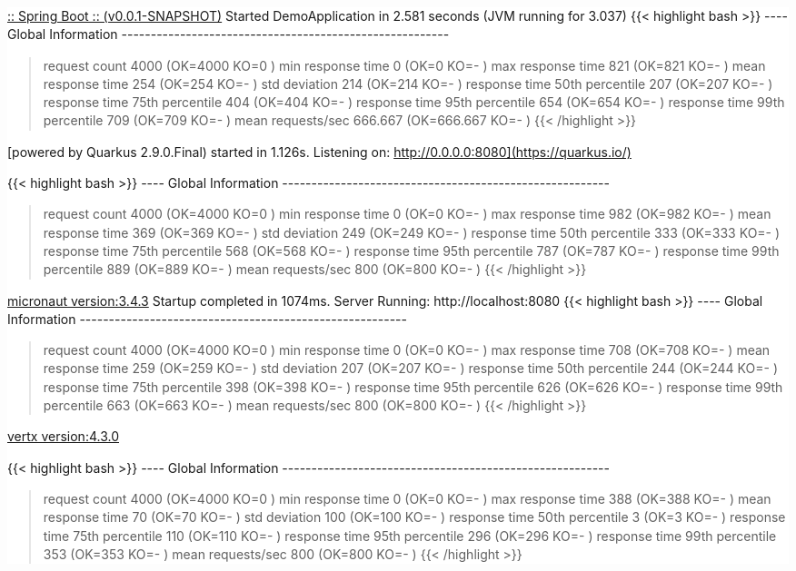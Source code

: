 [:: Spring Boot ::       (v0.0.1-SNAPSHOT)](https://spring.io/projects/spring-boot) 
Started DemoApplication in 2.581 seconds (JVM running for 3.037)
{{< highlight bash >}}
---- Global Information --------------------------------------------------------
> request count                                       4000 (OK=4000   KO=0     )
> min response time                                      0 (OK=0      KO=-     )
> max response time                                    821 (OK=821    KO=-     )
> mean response time                                   254 (OK=254    KO=-     )
> std deviation                                        214 (OK=214    KO=-     )
> response time 50th percentile                        207 (OK=207    KO=-     )
> response time 75th percentile                        404 (OK=404    KO=-     )
> response time 95th percentile                        654 (OK=654    KO=-     )
> response time 99th percentile                        709 (OK=709    KO=-     )
> mean requests/sec                                666.667 (OK=666.667 KO=-     )
{{< /highlight >}}

[powered by Quarkus 2.9.0.Final) started in 1.126s. Listening on: http://0.0.0.0:8080](https://quarkus.io/) 

{{< highlight bash >}}
---- Global Information --------------------------------------------------------
> request count                                       4000 (OK=4000   KO=0     )
> min response time                                      0 (OK=0      KO=-     )
> max response time                                    982 (OK=982    KO=-     )
> mean response time                                   369 (OK=369    KO=-     )
> std deviation                                        249 (OK=249    KO=-     )
> response time 50th percentile                        333 (OK=333    KO=-     )
> response time 75th percentile                        568 (OK=568    KO=-     )
> response time 95th percentile                        787 (OK=787    KO=-     )
> response time 99th percentile                        889 (OK=889    KO=-     )
> mean requests/sec                                    800 (OK=800    KO=-     )
{{< /highlight >}}

[micronaut version:3.4.3](https://micronaut.io/) 
Startup completed in 1074ms. Server Running: http://localhost:8080
{{< highlight bash >}}
---- Global Information --------------------------------------------------------
> request count                                       4000 (OK=4000   KO=0     )
> min response time                                      0 (OK=0      KO=-     )
> max response time                                    708 (OK=708    KO=-     )
> mean response time                                   259 (OK=259    KO=-     )
> std deviation                                        207 (OK=207    KO=-     )
> response time 50th percentile                        244 (OK=244    KO=-     )
> response time 75th percentile                        398 (OK=398    KO=-     )
> response time 95th percentile                        626 (OK=626    KO=-     )
> response time 99th percentile                        663 (OK=663    KO=-     )
> mean requests/sec                                    800 (OK=800    KO=-     )
{{< /highlight >}}

[vertx version:4.3.0](https://vertx.io/) 

{{< highlight bash >}}
---- Global Information --------------------------------------------------------
> request count                                       4000 (OK=4000   KO=0     )
> min response time                                      0 (OK=0      KO=-     )
> max response time                                    388 (OK=388    KO=-     )
> mean response time                                    70 (OK=70     KO=-     )
> std deviation                                        100 (OK=100    KO=-     )
> response time 50th percentile                          3 (OK=3      KO=-     )
> response time 75th percentile                        110 (OK=110    KO=-     )
> response time 95th percentile                        296 (OK=296    KO=-     )
> response time 99th percentile                        353 (OK=353    KO=-     )
> mean requests/sec                                    800 (OK=800    KO=-     )
{{< /highlight >}}
